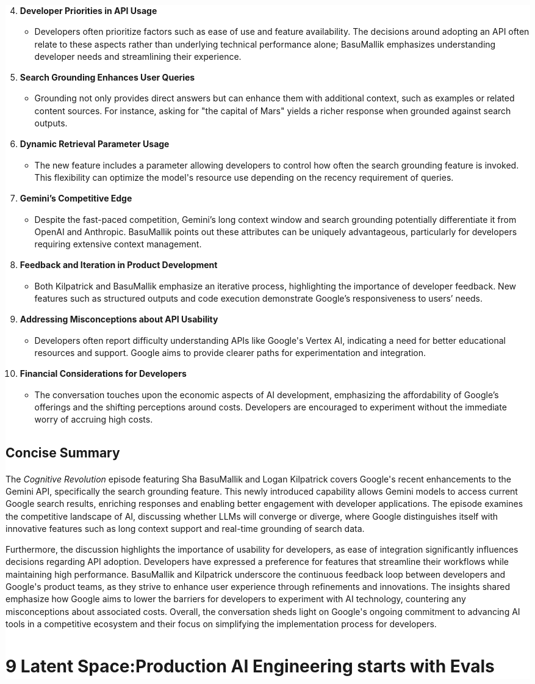 4. **Developer Priorities in API Usage**
   - Developers often prioritize factors such as ease of use and feature availability. The decisions around adopting an API often relate to these aspects rather than underlying technical performance alone; BasuMallik emphasizes understanding developer needs and streamlining their experience.

5. **Search Grounding Enhances User Queries**
   - Grounding not only provides direct answers but can enhance them with additional context, such as examples or related content sources. For instance, asking for "the capital of Mars" yields a richer response when grounded against search outputs.

6. **Dynamic Retrieval Parameter Usage**
   - The new feature includes a parameter allowing developers to control how often the search grounding feature is invoked. This flexibility can optimize the model's resource use depending on the recency requirement of queries.

7. **Gemini’s Competitive Edge**
   - Despite the fast-paced competition, Gemini’s long context window and search grounding potentially differentiate it from OpenAI and Anthropic. BasuMallik points out these attributes can be uniquely advantageous, particularly for developers requiring extensive context management.

8. **Feedback and Iteration in Product Development**
   - Both Kilpatrick and BasuMallik emphasize an iterative process, highlighting the importance of developer feedback. New features such as structured outputs and code execution demonstrate Google’s responsiveness to users’ needs.

9. **Addressing Misconceptions about API Usability**
   - Developers often report difficulty understanding APIs like Google's Vertex AI, indicating a need for better educational resources and support. Google aims to provide clearer paths for experimentation and integration.

10. **Financial Considerations for Developers**
    - The conversation touches upon the economic aspects of AI development, emphasizing the affordability of Google’s offerings and the shifting perceptions around costs. Developers are encouraged to experiment without the immediate worry of accruing high costs.

## Concise Summary
The *Cognitive Revolution* episode featuring Sha BasuMallik and Logan Kilpatrick covers Google's recent enhancements to the Gemini API, specifically the search grounding feature. This newly introduced capability allows Gemini models to access current Google search results, enriching responses and enabling better engagement with developer applications. The episode examines the competitive landscape of AI, discussing whether LLMs will converge or diverge, where Google distinguishes itself with innovative features such as long context support and real-time grounding of search data.

Furthermore, the discussion highlights the importance of usability for developers, as ease of integration significantly influences decisions regarding API adoption. Developers have expressed a preference for features that streamline their workflows while maintaining high performance. BasuMallik and Kilpatrick underscore the continuous feedback loop between developers and Google's product teams, as they strive to enhance user experience through refinements and innovations. The insights shared emphasize how Google aims to lower the barriers for developers to experiment with AI technology, countering any misconceptions about associated costs. Overall, the conversation sheds light on Google's ongoing commitment to advancing AI tools in a competitive ecosystem and their focus on simplifying the implementation process for developers.

# 9 Latent Space:Production AI Engineering starts with Evals
